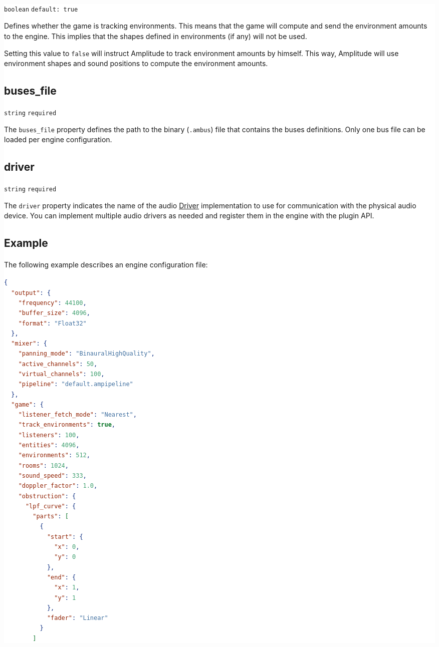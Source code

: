 `boolean` `default: true`

Defines whether the game is tracking environments. This means that the game will compute and send the environment amounts to the engine. This implies that the shapes defined in environments (if any) will not be used.

Setting this value to `false` will instruct Amplitude to track environment amounts by himself. This way, Amplitude will use environment shapes and sound positions to compute the environment amounts.

## buses_file

`string` `required`

The `buses_file` property defines the path to the binary (`.ambus`) file that contains the buses definitions. Only one bus file can be loaded per engine configuration.

## driver

`string` `required`

The `driver` property indicates the name of the audio [Driver](../api/engine/Driver/index.md) implementation to use for communication with the physical audio device. You can implement multiple audio drivers as needed and register them in the engine with the plugin API.

## Example

The following example describes an engine configuration file:

```json {title="pc.config.json"}
{
  "output": {
    "frequency": 44100,
    "buffer_size": 4096,
    "format": "Float32"
  },
  "mixer": {
    "panning_mode": "BinauralHighQuality",
    "active_channels": 50,
    "virtual_channels": 100,
    "pipeline": "default.ampipeline"
  },
  "game": {
    "listener_fetch_mode": "Nearest",
    "track_environments": true,
    "listeners": 100,
    "entities": 4096,
    "environments": 512,
    "rooms": 1024,
    "sound_speed": 333,
    "doppler_factor": 1.0,
    "obstruction": {
      "lpf_curve": {
        "parts": [
          {
            "start": {
              "x": 0,
              "y": 0
            },
            "end": {
              "x": 1,
              "y": 1
            },
            "fader": "Linear"
          }
        ]
```
